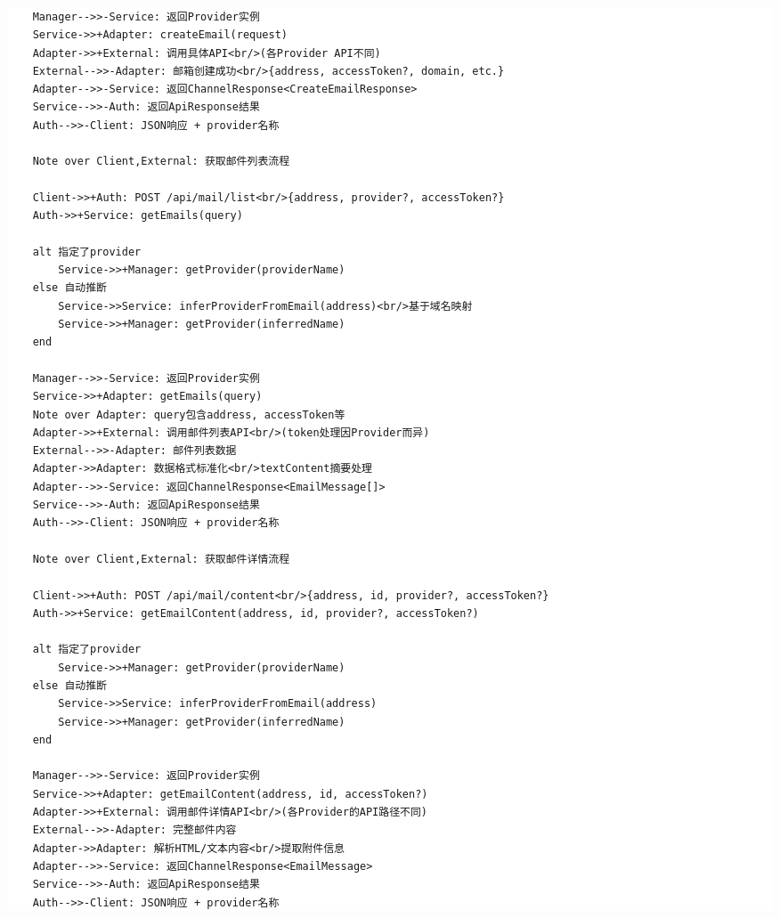 ```mermaid
    Manager-->>-Service: 返回Provider实例
    Service->>+Adapter: createEmail(request)
    Adapter->>+External: 调用具体API<br/>(各Provider API不同)
    External-->>-Adapter: 邮箱创建成功<br/>{address, accessToken?, domain, etc.}
    Adapter-->>-Service: 返回ChannelResponse<CreateEmailResponse>
    Service-->>-Auth: 返回ApiResponse结果
    Auth-->>-Client: JSON响应 + provider名称

    Note over Client,External: 获取邮件列表流程

    Client->>+Auth: POST /api/mail/list<br/>{address, provider?, accessToken?}
    Auth->>+Service: getEmails(query)
    
    alt 指定了provider
        Service->>+Manager: getProvider(providerName)
    else 自动推断
        Service->>Service: inferProviderFromEmail(address)<br/>基于域名映射
        Service->>+Manager: getProvider(inferredName)
    end
    
    Manager-->>-Service: 返回Provider实例
    Service->>+Adapter: getEmails(query)
    Note over Adapter: query包含address, accessToken等
    Adapter->>+External: 调用邮件列表API<br/>(token处理因Provider而异)
    External-->>-Adapter: 邮件列表数据
    Adapter->>Adapter: 数据格式标准化<br/>textContent摘要处理
    Adapter-->>-Service: 返回ChannelResponse<EmailMessage[]>
    Service-->>-Auth: 返回ApiResponse结果
    Auth-->>-Client: JSON响应 + provider名称

    Note over Client,External: 获取邮件详情流程

    Client->>+Auth: POST /api/mail/content<br/>{address, id, provider?, accessToken?}
    Auth->>+Service: getEmailContent(address, id, provider?, accessToken?)
    
    alt 指定了provider
        Service->>+Manager: getProvider(providerName)
    else 自动推断
        Service->>Service: inferProviderFromEmail(address)
        Service->>+Manager: getProvider(inferredName)
    end
    
    Manager-->>-Service: 返回Provider实例
    Service->>+Adapter: getEmailContent(address, id, accessToken?)
    Adapter->>+External: 调用邮件详情API<br/>(各Provider的API路径不同)
    External-->>-Adapter: 完整邮件内容
    Adapter->>Adapter: 解析HTML/文本内容<br/>提取附件信息
    Adapter-->>-Service: 返回ChannelResponse<EmailMessage>
    Service-->>-Auth: 返回ApiResponse结果
    Auth-->>-Client: JSON响应 + provider名称
```
